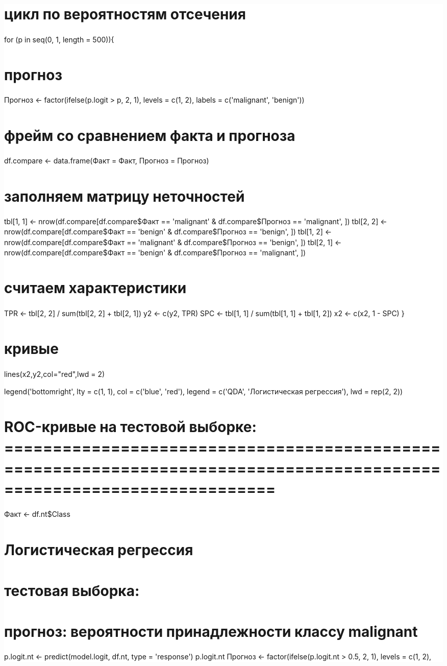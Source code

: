 # цикл по вероятностям отсечения
for (p in seq(0, 1, length = 500)){
  # прогноз
  Прогноз <- factor(ifelse(p.logit > p,
                           2, 1),
                    levels = c(1, 2),
                    labels = c('malignant', 'benign'))
  
  # фрейм со сравнением факта и прогноза
  df.compare <- data.frame(Факт = Факт, 
                               Прогноз = Прогноз)
  
  # заполняем матрицу неточностей
  tbl[1, 1] <- nrow(df.compare[df.compare$Факт == 'malignant' & 
                                 df.compare$Прогноз == 'malignant', ]) 
  tbl[2, 2] <- nrow(df.compare[df.compare$Факт == 'benign' & 
                                 df.compare$Прогноз == 'benign', ])
  tbl[1, 2] <- nrow(df.compare[df.compare$Факт == 'malignant' & 
                                 df.compare$Прогноз == 'benign', ])
  tbl[2, 1] <- nrow(df.compare[df.compare$Факт == 'benign' & 
                                 df.compare$Прогноз == 'malignant', ])
  
  # считаем характеристики
  TPR <- tbl[2, 2] / sum(tbl[2, 2] + tbl[2, 1])
  y2 <- c(y2, TPR)
  SPC <- tbl[1, 1] / sum(tbl[1, 1] + tbl[1, 2])
  x2 <- c(x2, 1 - SPC)
}

# кривые
lines(x2,y2,col="red",lwd = 2)

legend('bottomright', lty = c(1, 1), 
       col = c('blue', 'red'), 
       legend = c('QDA', 'Логистическая регрессия'), 
       lwd = rep(2, 2))

# ROC-кривые на тестовой выборке: ======================================================================================================================

Факт <- df.nt$Class
# Логистическая регрессия
# тестовая выборка:
# прогноз: вероятности принадлежности классу malignant
p.logit.nt <- predict(model.logit, df.nt, 
                      type = 'response')
p.logit.nt
Прогноз <- factor(ifelse(p.logit.nt > 0.5,
                         2, 1),
                  levels = c(1, 2),